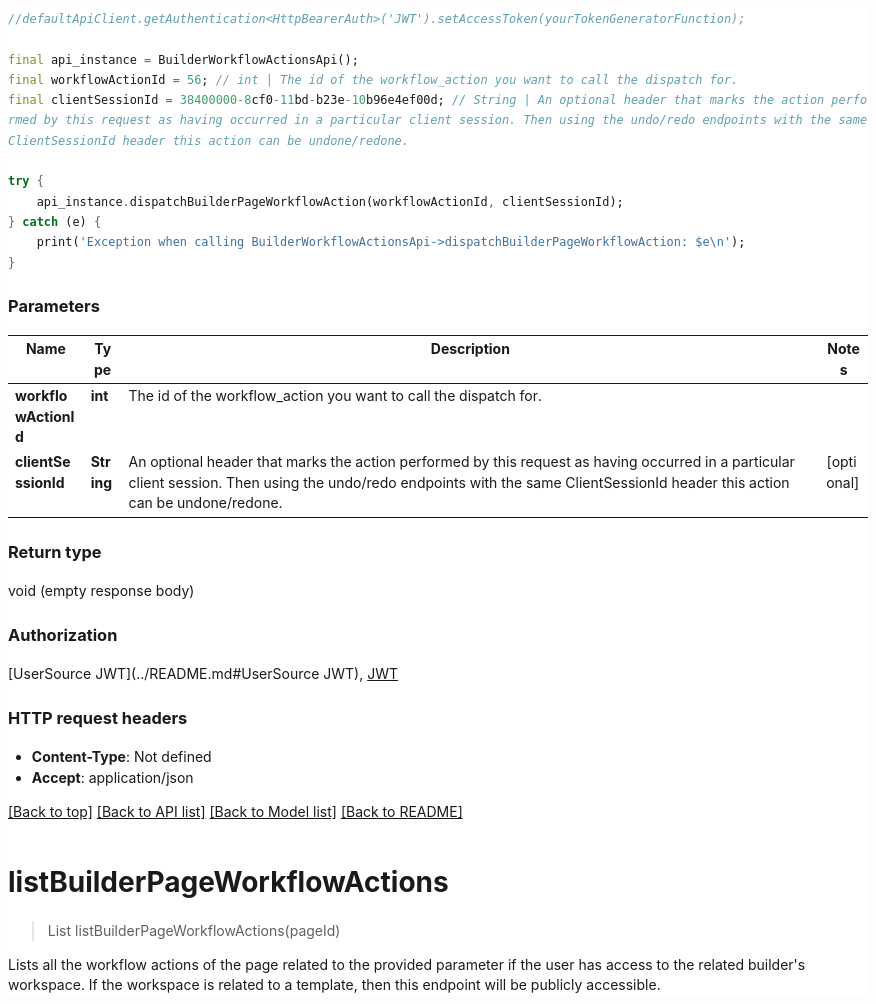 ```dart
//defaultApiClient.getAuthentication<HttpBearerAuth>('JWT').setAccessToken(yourTokenGeneratorFunction);

final api_instance = BuilderWorkflowActionsApi();
final workflowActionId = 56; // int | The id of the workflow_action you want to call the dispatch for.
final clientSessionId = 38400000-8cf0-11bd-b23e-10b96e4ef00d; // String | An optional header that marks the action performed by this request as having occurred in a particular client session. Then using the undo/redo endpoints with the same ClientSessionId header this action can be undone/redone.

try {
    api_instance.dispatchBuilderPageWorkflowAction(workflowActionId, clientSessionId);
} catch (e) {
    print('Exception when calling BuilderWorkflowActionsApi->dispatchBuilderPageWorkflowAction: $e\n');
}
```

### Parameters

Name | Type | Description  | Notes
------------- | ------------- | ------------- | -------------
 **workflowActionId** | **int**| The id of the workflow_action you want to call the dispatch for. | 
 **clientSessionId** | **String**| An optional header that marks the action performed by this request as having occurred in a particular client session. Then using the undo/redo endpoints with the same ClientSessionId header this action can be undone/redone. | [optional] 

### Return type

void (empty response body)

### Authorization

[UserSource JWT](../README.md#UserSource JWT), [JWT](../README.md#JWT)

### HTTP request headers

 - **Content-Type**: Not defined
 - **Accept**: application/json

[[Back to top]](#) [[Back to API list]](../README.md#documentation-for-api-endpoints) [[Back to Model list]](../README.md#documentation-for-models) [[Back to README]](../README.md)

# **listBuilderPageWorkflowActions**
> List<BuilderWorkflowActionTypeBuilderWorkflowAction> listBuilderPageWorkflowActions(pageId)



Lists all the workflow actions of the page related to the provided parameter if the user has access to the related builder's workspace. If the workspace is related to a template, then this endpoint will be publicly accessible.
